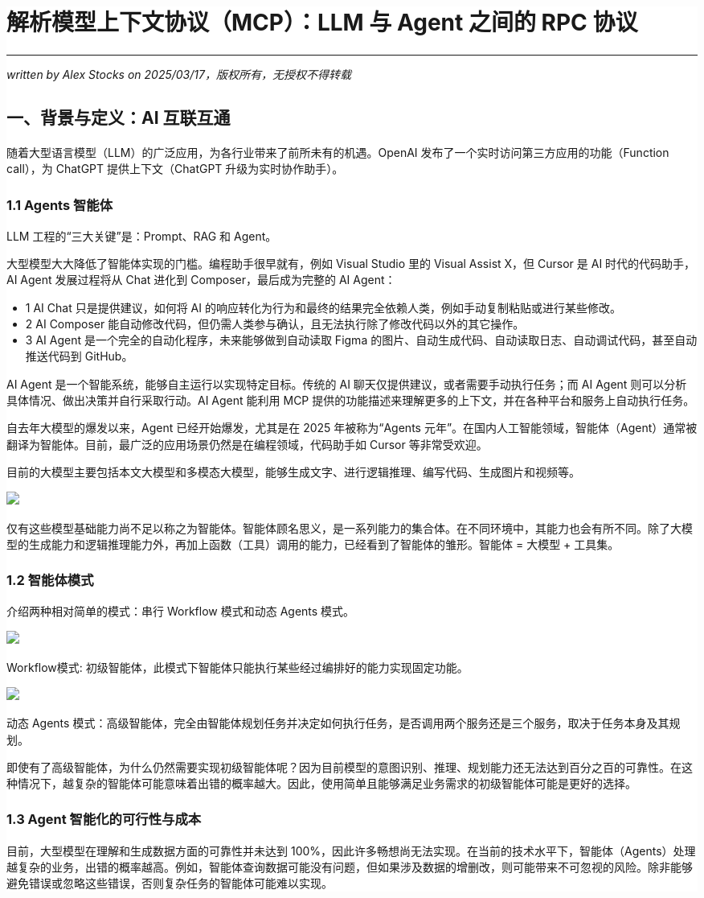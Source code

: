 # **解析模型上下文协议（MCP）：LLM 与 Agent 之间的 RPC 协议**

---
*written by Alex Stocks on 2025/03/17，版权所有，无授权不得转载*

## **一、背景与定义：AI 互联互通**

随着大型语言模型（LLM）的广泛应用，为各行业带来了前所未有的机遇。OpenAI 发布了一个实时访问第三方应用的功能（Function call），为 ChatGPT 提供上下文（ChatGPT 升级为实时协作助手）。

### 1.1 Agents 智能体

LLM 工程的“三大关键”是：Prompt、RAG 和 Agent。

大型模型大大降低了智能体实现的门槛。编程助手很早就有，例如 Visual Studio 里的 Visual Assist X，但 Cursor 是 AI 时代的代码助手，AI Agent 发展过程将从 Chat 进化到 Composer，最后成为完整的 AI Agent：

* 1 AI Chat 只是提供建议，如何将 AI 的响应转化为行为和最终的结果完全依赖人类，例如手动复制粘贴或进行某些修改。
* 2 AI Composer 能自动修改代码，但仍需人类参与确认，且无法执行除了修改代码以外的其它操作。
* 3 AI Agent 是一个完全的自动化程序，未来能够做到自动读取 Figma 的图片、自动生成代码、自动读取日志、自动调试代码，甚至自动推送代码到 GitHub。

AI Agent 是一个智能系统，能够自主运行以实现特定目标。传统的 AI 聊天仅提供建议，或者需要手动执行任务；而 AI Agent 则可以分析具体情况、做出决策并自行采取行动。AI Agent 能利用 MCP 提供的功能描述来理解更多的上下文，并在各种平台和服务上自动执行任务。

自去年大模型的爆发以来，Agent 已经开始爆发，尤其是在 2025 年被称为“Agents 元年”。在国内人工智能领域，智能体（Agent）通常被翻译为智能体。目前，最广泛的应用场景仍然是在编程领域，代码助手如 Cursor 等非常受欢迎。

目前的大模型主要包括本文大模型和多模态大模型，能够生成文字、进行逻辑推理、编写代码、生成图片和视频等。

![](https://img2024.cnblogs.com/blog/84976/202501/84976-20250113215113722-1442752265.png)

仅有这些模型基础能力尚不足以称之为智能体。智能体顾名思义，是一系列能力的集合体。在不同环境中，其能力也会有所不同。除了大模型的生成能力和逻辑推理能力外，再加上函数（工具）调用的能力，已经看到了智能体的雏形。智能体 = 大模型 + 工具集。

### 1.2 智能体模式

介绍两种相对简单的模式：串行 Workflow 模式和动态 Agents 模式。

![](https://img2024.cnblogs.com/blog/84976/202501/84976-20250113215113713-51302085.png)

Workflow模式: 初级智能体，此模式下智能体只能执行某些经过编排好的能力实现固定功能。

![](https://img2024.cnblogs.com/blog/84976/202501/84976-20250113215113796-1494386501.png)

动态 Agents 模式：高级智能体，完全由智能体规划任务并决定如何执行任务，是否调用两个服务还是三个服务，取决于任务本身及其规划。

即使有了高级智能体，为什么仍然需要实现初级智能体呢？因为目前模型的意图识别、推理、规划能力还无法达到百分之百的可靠性。在这种情况下，越复杂的智能体可能意味着出错的概率越大。因此，使用简单且能够满足业务需求的初级智能体可能是更好的选择。

### 1.3 Agent 智能化的可行性与成本

目前，大型模型在理解和生成数据方面的可靠性并未达到 100%，因此许多畅想尚无法实现。在当前的技术水平下，智能体（Agents）处理越复杂的业务，出错的概率越高。例如，智能体查询数据可能没有问题，但如果涉及数据的增删改，则可能带来不可忽视的风险。除非能够避免错误或忽略这些错误，否则复杂任务的智能体可能难以实现。
